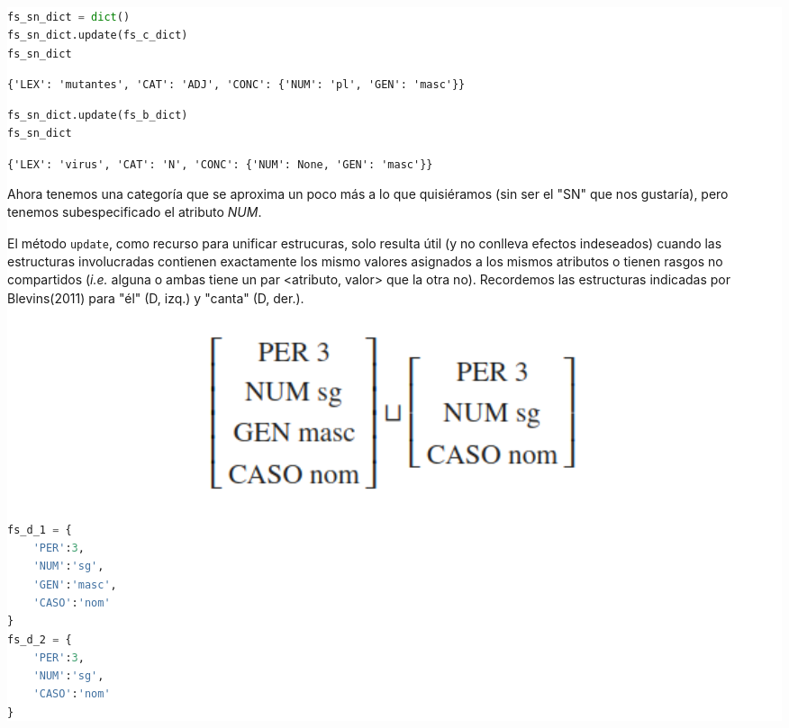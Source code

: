 
```python
fs_sn_dict = dict()
fs_sn_dict.update(fs_c_dict)
fs_sn_dict
```




    {'LEX': 'mutantes', 'CAT': 'ADJ', 'CONC': {'NUM': 'pl', 'GEN': 'masc'}}




```python
fs_sn_dict.update(fs_b_dict)
fs_sn_dict
```




    {'LEX': 'virus', 'CAT': 'N', 'CONC': {'NUM': None, 'GEN': 'masc'}}



Ahora tenemos una categoría que se aproxima un poco más a lo que quisiéramos (sin ser el "SN" que nos gustaría), pero tenemos subespecificado el atributo _NUM_.

El método `update`, como recurso para unificar estrucuras, solo resulta útil (y no conlleva efectos indeseados) cuando las estructuras involucradas contienen exactamente los mismo valores asignados a los mismos atributos o tienen rasgos no compartidos (_i.e._ alguna o ambas tiene un par <atributo, valor> que la otra no). Recordemos las estructuras indicadas por Blevins(2011) para "él" (D, izq.) y "canta" (D, der.).

<div style="text-align:center">
    <figure>
        <img src="./images/fs_D.png" width="60%">
    </figure>
</div>

```python
fs_d_1 = {
    'PER':3,
    'NUM':'sg',
    'GEN':'masc',
    'CASO':'nom'
}
fs_d_2 = {
    'PER':3,
    'NUM':'sg',
    'CASO':'nom'
}
```
